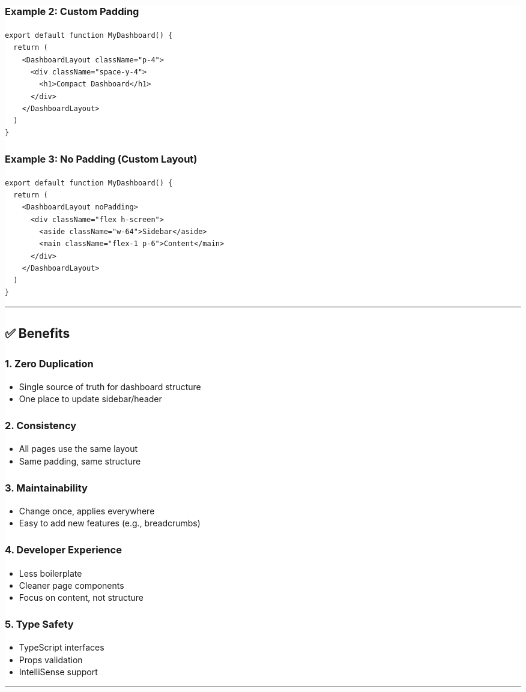 ### **Example 2: Custom Padding**
```tsx
export default function MyDashboard() {
  return (
    <DashboardLayout className="p-4">
      <div className="space-y-4">
        <h1>Compact Dashboard</h1>
      </div>
    </DashboardLayout>
  )
}
```

### **Example 3: No Padding (Custom Layout)**
```tsx
export default function MyDashboard() {
  return (
    <DashboardLayout noPadding>
      <div className="flex h-screen">
        <aside className="w-64">Sidebar</aside>
        <main className="flex-1 p-6">Content</main>
      </div>
    </DashboardLayout>
  )
}
```

---

## ✅ Benefits

### **1. Zero Duplication**
- Single source of truth for dashboard structure
- One place to update sidebar/header

### **2. Consistency**
- All pages use the same layout
- Same padding, same structure

### **3. Maintainability**
- Change once, applies everywhere
- Easy to add new features (e.g., breadcrumbs)

### **4. Developer Experience**
- Less boilerplate
- Cleaner page components
- Focus on content, not structure

### **5. Type Safety**
- TypeScript interfaces
- Props validation
- IntelliSense support

---